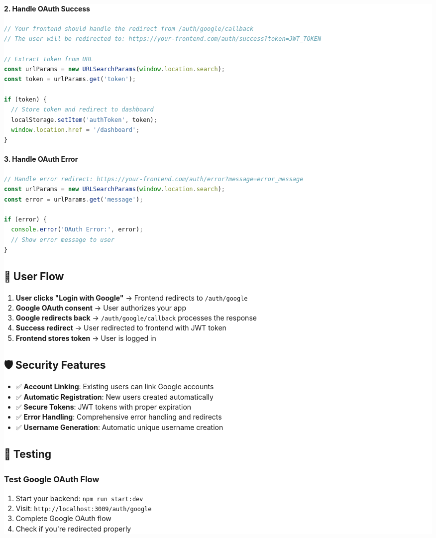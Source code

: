 #### 2. **Handle OAuth Success**
```javascript
// Your frontend should handle the redirect from /auth/google/callback
// The user will be redirected to: https://your-frontend.com/auth/success?token=JWT_TOKEN

// Extract token from URL
const urlParams = new URLSearchParams(window.location.search);
const token = urlParams.get('token');

if (token) {
  // Store token and redirect to dashboard
  localStorage.setItem('authToken', token);
  window.location.href = '/dashboard';
}
```

#### 3. **Handle OAuth Error**
```javascript
// Handle error redirect: https://your-frontend.com/auth/error?message=error_message
const urlParams = new URLSearchParams(window.location.search);
const error = urlParams.get('message');

if (error) {
  console.error('OAuth Error:', error);
  // Show error message to user
}
```

## 🔄 User Flow

1. **User clicks "Login with Google"** → Frontend redirects to `/auth/google`
2. **Google OAuth consent** → User authorizes your app
3. **Google redirects back** → `/auth/google/callback` processes the response
4. **Success redirect** → User redirected to frontend with JWT token
5. **Frontend stores token** → User is logged in

## 🛡️ Security Features

- ✅ **Account Linking**: Existing users can link Google accounts
- ✅ **Automatic Registration**: New users created automatically
- ✅ **Secure Tokens**: JWT tokens with proper expiration
- ✅ **Error Handling**: Comprehensive error handling and redirects
- ✅ **Username Generation**: Automatic unique username creation

## 🧪 Testing

### Test Google OAuth Flow

1. Start your backend: `npm run start:dev`
2. Visit: `http://localhost:3009/auth/google`
3. Complete Google OAuth flow
4. Check if you're redirected properly
